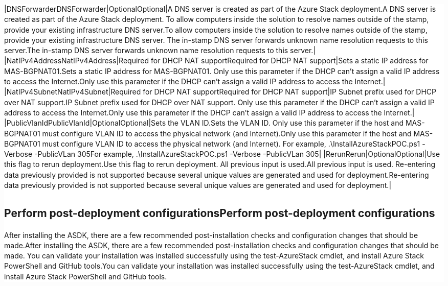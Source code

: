 |<span data-ttu-id="2466b-200">DNSForwarder</span><span class="sxs-lookup"><span data-stu-id="2466b-200">DNSForwarder</span></span>|<span data-ttu-id="2466b-201">Optional</span><span class="sxs-lookup"><span data-stu-id="2466b-201">Optional</span></span>|<span data-ttu-id="2466b-202">A DNS server is created as part of the Azure Stack deployment.</span><span class="sxs-lookup"><span data-stu-id="2466b-202">A DNS server is created as part of the Azure Stack deployment.</span></span> <span data-ttu-id="2466b-203">To allow computers inside the solution to resolve names outside of the stamp, provide your existing infrastructure DNS server.</span><span class="sxs-lookup"><span data-stu-id="2466b-203">To allow computers inside the solution to resolve names outside of the stamp, provide your existing infrastructure DNS server.</span></span> <span data-ttu-id="2466b-204">The in-stamp DNS server forwards unknown name resolution requests to this server.</span><span class="sxs-lookup"><span data-stu-id="2466b-204">The in-stamp DNS server forwards unknown name resolution requests to this server.</span></span>|
|<span data-ttu-id="2466b-205">NatIPv4Address</span><span class="sxs-lookup"><span data-stu-id="2466b-205">NatIPv4Address</span></span>|<span data-ttu-id="2466b-206">Required for DHCP NAT support</span><span class="sxs-lookup"><span data-stu-id="2466b-206">Required for DHCP NAT support</span></span>|<span data-ttu-id="2466b-207">Sets a static IP address for MAS-BGPNAT01.</span><span class="sxs-lookup"><span data-stu-id="2466b-207">Sets a static IP address for MAS-BGPNAT01.</span></span> <span data-ttu-id="2466b-208">Only use this parameter if the DHCP can’t assign a valid IP address to access the Internet.</span><span class="sxs-lookup"><span data-stu-id="2466b-208">Only use this parameter if the DHCP can’t assign a valid IP address to access the Internet.</span></span>|
|<span data-ttu-id="2466b-209">NatIPv4Subnet</span><span class="sxs-lookup"><span data-stu-id="2466b-209">NatIPv4Subnet</span></span>|<span data-ttu-id="2466b-210">Required for DHCP NAT support</span><span class="sxs-lookup"><span data-stu-id="2466b-210">Required for DHCP NAT support</span></span>|<span data-ttu-id="2466b-211">IP Subnet prefix used for DHCP over NAT support.</span><span class="sxs-lookup"><span data-stu-id="2466b-211">IP Subnet prefix used for DHCP over NAT support.</span></span> <span data-ttu-id="2466b-212">Only use this parameter if the DHCP can’t assign a valid IP address to access the Internet.</span><span class="sxs-lookup"><span data-stu-id="2466b-212">Only use this parameter if the DHCP can’t assign a valid IP address to access the Internet.</span></span>|
|<span data-ttu-id="2466b-213">PublicVlanId</span><span class="sxs-lookup"><span data-stu-id="2466b-213">PublicVlanId</span></span>|<span data-ttu-id="2466b-214">Optional</span><span class="sxs-lookup"><span data-stu-id="2466b-214">Optional</span></span>|<span data-ttu-id="2466b-215">Sets the VLAN ID.</span><span class="sxs-lookup"><span data-stu-id="2466b-215">Sets the VLAN ID.</span></span> <span data-ttu-id="2466b-216">Only use this parameter if the host and MAS-BGPNAT01 must configure VLAN ID to access the physical network (and Internet).</span><span class="sxs-lookup"><span data-stu-id="2466b-216">Only use this parameter if the host and MAS-BGPNAT01 must configure VLAN ID to access the physical network (and Internet).</span></span> <span data-ttu-id="2466b-217">For example, .\InstallAzureStackPOC.ps1 -Verbose -PublicVLan 305</span><span class="sxs-lookup"><span data-stu-id="2466b-217">For example, .\InstallAzureStackPOC.ps1 -Verbose -PublicVLan 305</span></span>|
|<span data-ttu-id="2466b-218">Rerun</span><span class="sxs-lookup"><span data-stu-id="2466b-218">Rerun</span></span>|<span data-ttu-id="2466b-219">Optional</span><span class="sxs-lookup"><span data-stu-id="2466b-219">Optional</span></span>|<span data-ttu-id="2466b-220">Use this flag to rerun deployment.</span><span class="sxs-lookup"><span data-stu-id="2466b-220">Use this flag to rerun deployment.</span></span> <span data-ttu-id="2466b-221">All previous input is used.</span><span class="sxs-lookup"><span data-stu-id="2466b-221">All previous input is used.</span></span> <span data-ttu-id="2466b-222">Re-entering data previously provided is not supported because several unique values are generated and used for deployment.</span><span class="sxs-lookup"><span data-stu-id="2466b-222">Re-entering data previously provided is not supported because several unique values are generated and used for deployment.</span></span>|


## <a name="perform-post-deployment-configurations"></a><span data-ttu-id="2466b-223">Perform post-deployment configurations</span><span class="sxs-lookup"><span data-stu-id="2466b-223">Perform post-deployment configurations</span></span>
<span data-ttu-id="2466b-224">After installing the ASDK, there are a few recommended post-installation checks and configuration changes that should be made.</span><span class="sxs-lookup"><span data-stu-id="2466b-224">After installing the ASDK, there are a few recommended post-installation checks and configuration changes that should be made.</span></span> <span data-ttu-id="2466b-225">You can validate your installation was installed successfully using the test-AzureStack cmdlet, and install Azure Stack PowerShell and GitHub tools.</span><span class="sxs-lookup"><span data-stu-id="2466b-225">You can validate your installation was installed successfully using the test-AzureStack cmdlet, and install Azure Stack PowerShell and GitHub tools.</span></span> 
